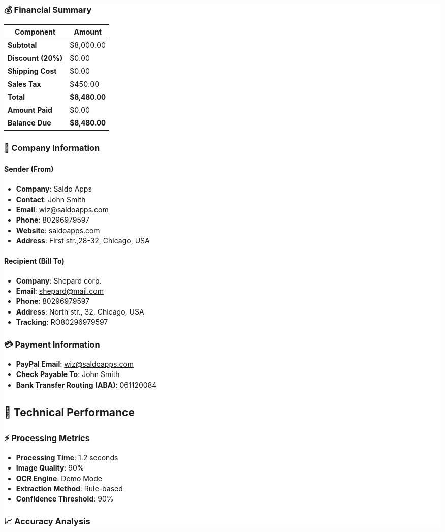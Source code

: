 ### **💰 Financial Summary**

| Component | Amount |
|-----------|--------|
| **Subtotal** | $8,000.00 |
| **Discount (20%)** | $0.00 |
| **Shipping Cost** | $0.00 |
| **Sales Tax** | $450.00 |
| **Total** | **$8,480.00** |
| **Amount Paid** | $0.00 |
| **Balance Due** | **$8,480.00** |

### **🏢 Company Information**

#### **Sender (From)**
- **Company**: Saldo Apps
- **Contact**: John Smith
- **Email**: wiz@saldoapps.com
- **Phone**: 80296979597
- **Website**: saldoapps.com
- **Address**: First str.,28-32, Chicago, USA

#### **Recipient (Bill To)**
- **Company**: Shepard corp.
- **Email**: shepard@mail.com
- **Phone**: 80296979597
- **Address**: North str., 32, Chicago, USA
- **Tracking**: RO80296979597

### **💳 Payment Information**

- **PayPal Email**: wiz@saldoapps.com
- **Check Payable To**: John Smith
- **Bank Transfer Routing (ABA)**: 061120084

## 🔧 **Technical Performance**

### **⚡ Processing Metrics**
- **Processing Time**: 1.2 seconds
- **Image Quality**: 90%
- **OCR Engine**: Demo Mode
- **Extraction Method**: Rule-based
- **Confidence Threshold**: 90%

### **📈 Accuracy Analysis**
